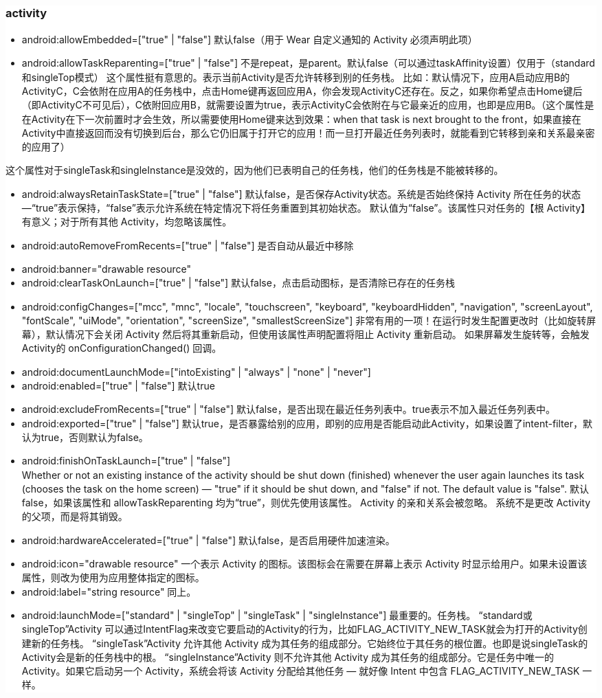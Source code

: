 ### activity

* android:allowEmbedded=["true" | "false"]  默认false（用于 Wear 自定义通知的 Activity 必须声明此项）

* android:allowTaskReparenting=["true" | "false"]  不是repeat，是parent。默认false（可以通过taskAffinity设置）仅用于（standard和singleTop模式）
这个属性挺有意思的。表示当前Activity是否允许转移到别的任务栈。
比如：默认情况下，应用A启动应用B的ActivityC，C会依附在应用A的任务栈中，点击Home键再返回应用A，你会发现ActivityC还存在。反之，如果你希望点击Home键后（即ActivityC不可见后），C依附回应用B，就需要设置为true，表示ActivityC会依附在与它最亲近的应用，也即是应用B。（这个属性是在Activity在下一次前置时才会生效，所以需要使用Home键来达到效果：when that task is next brought to the front，如果直接在Activity中直接返回而没有切换到后台，那么它仍旧属于打开它的应用！而一旦打开最近任务列表时，就能看到它转移到亲和关系最亲密的应用了）

这个属性对于singleTask和singleInstance是没效的，因为他们已表明自己的任务栈，他们的任务栈是不能被转移的。

* android:alwaysRetainTaskState=["true" | "false"]  默认false，是否保存Activity状态。系统是否始终保持 Activity 所在任务的状态 —“true”表示保持，“false”表示允许系统在特定情况下将任务重置到其初始状态。 默认值为“false”。该属性只对任务的【根 Activity】有意义；对于所有其他 Activity，均忽略该属性。

* android:autoRemoveFromRecents=["true" | "false"]  是否自动从最近中移除
- android:banner="drawable resource"
- android:clearTaskOnLaunch=["true" | "false"]  默认false，点击启动图标，是否清除已存在的任务栈
* android:configChanges=["mcc", "mnc", "locale",
                       "touchscreen", "keyboard", "keyboardHidden",
                       "navigation", "screenLayout", "fontScale",
                       "uiMode", "orientation", "screenSize",
                       "smallestScreenSize"]
非常有用的一项！在运行时发生配置更改时（比如旋转屏幕），默认情况下会关闭 Activity 然后将其重新启动，但使用该属性声明配置将阻止 Activity 重新启动。
如果屏幕发生旋转等，会触发Activity的 onConfigurationChanged() 回调。

- android:documentLaunchMode=["intoExisting" | "always" |
                        "none" | "never"]
- android:enabled=["true" | "false"]  默认true
* android:excludeFromRecents=["true" | "false"]  默认false，是否出现在最近任务列表中。true表示不加入最近任务列表中。
* android:exported=["true" | "false"]  默认true，是否暴露给别的应用，即别的应用是否能启动此Activity，如果设置了intent-filter，默认为true，否则默认为false。
- android:finishOnTaskLaunch=["true" | "false"]  
Whether or not an existing instance of the activity should be shut down (finished) whenever the user again launches its task (chooses the task on the home screen) — "true" if it should be shut down, and "false" if not. The default value is "false".
默认false，如果该属性和 allowTaskReparenting 均为“true”，则优先使用该属性。 Activity 的亲和关系会被忽略。 系统不是更改 Activity 的父项，而是将其销毁。

* android:hardwareAccelerated=["true" | "false"]  默认false，是否启用硬件加速渲染。
- android:icon="drawable resource"  一个表示 Activity 的图标。该图标会在需要在屏幕上表示 Activity 时显示给用户。如果未设置该属性，则改为使用为应用整体指定的图标。
- android:label="string resource"  同上。

* android:launchMode=["standard" | "singleTop" |
                    "singleTask" | "singleInstance"]
最重要的。任务栈。
“standard或singleTop”Activity 可以通过IntentFlag来改变它要启动的Activity的行为，比如FLAG_ACTIVITY_NEW_TASK就会为打开的Activity创建新的任务栈。
“singleTask”Activity 允许其他 Activity 成为其任务的组成部分。它始终位于其任务的根位置。也即是说singleTask的Activity会是新的任务栈中的根。
“singleInstance”Activity 则不允许其他 Activity 成为其任务的组成部分。它是任务中唯一的 Activity。如果它启动另一个 Activity，系统会将该 Activity 分配给其他任务 — 就好像 Intent 中包含 FLAG_ACTIVITY_NEW_TASK 一样。
